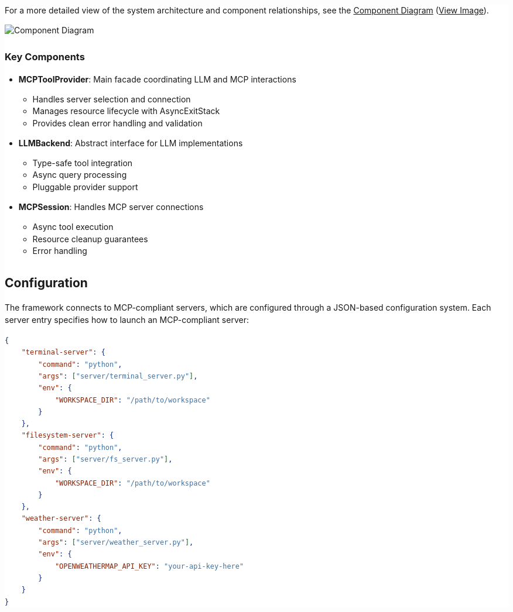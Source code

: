 For a more detailed view of the system architecture and component relationships, see the [Component Diagram](docs/core-components.puml) ([View Image](docs/core-components.png)).

![Component Diagram](docs/core-components.png)

### Key Components

- **MCPToolProvider**: Main facade coordinating LLM and MCP interactions
  - Handles server selection and connection
  - Manages resource lifecycle with AsyncExitStack
  - Provides clean error handling and validation

- **LLMBackend**: Abstract interface for LLM implementations
  - Type-safe tool integration
  - Async query processing
  - Pluggable provider support

- **MCPSession**: Handles MCP server connections
  - Async tool execution
  - Resource cleanup guarantees
  - Error handling

## Configuration

The framework connects to MCP-compliant servers, which are configured through a JSON-based configuration system. Each server entry specifies how to launch an MCP-compliant server:

```json
{
    "terminal-server": {
        "command": "python",
        "args": ["server/terminal_server.py"],
        "env": {
            "WORKSPACE_DIR": "/path/to/workspace"
        }
    },
    "filesystem-server": {
        "command": "python",
        "args": ["server/fs_server.py"],
        "env": {
            "WORKSPACE_DIR": "/path/to/workspace"
        }
    },
    "weather-server": {
        "command": "python",
        "args": ["server/weather_server.py"],
        "env": {
            "OPENWEATHERMAP_API_KEY": "your-api-key-here"
        }
    }
}
```
